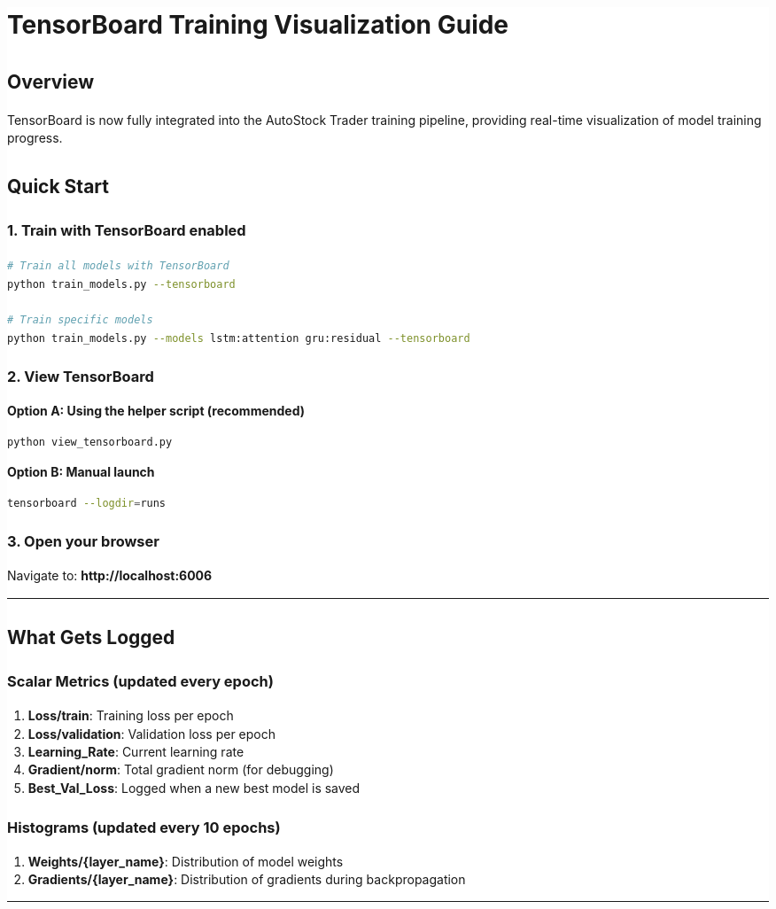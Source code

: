 # TensorBoard Training Visualization Guide

## Overview

TensorBoard is now fully integrated into the AutoStock Trader training pipeline, providing real-time visualization of model training progress.

## Quick Start

### 1. Train with TensorBoard enabled

```bash
# Train all models with TensorBoard
python train_models.py --tensorboard

# Train specific models
python train_models.py --models lstm:attention gru:residual --tensorboard
```

### 2. View TensorBoard

**Option A: Using the helper script (recommended)**
```bash
python view_tensorboard.py
```

**Option B: Manual launch**
```bash
tensorboard --logdir=runs
```

### 3. Open your browser

Navigate to: **http://localhost:6006**

---

## What Gets Logged

### Scalar Metrics (updated every epoch)

1. **Loss/train**: Training loss per epoch
2. **Loss/validation**: Validation loss per epoch
3. **Learning_Rate**: Current learning rate
4. **Gradient/norm**: Total gradient norm (for debugging)
5. **Best_Val_Loss**: Logged when a new best model is saved

### Histograms (updated every 10 epochs)

1. **Weights/{layer_name}**: Distribution of model weights
2. **Gradients/{layer_name}**: Distribution of gradients during backpropagation

---